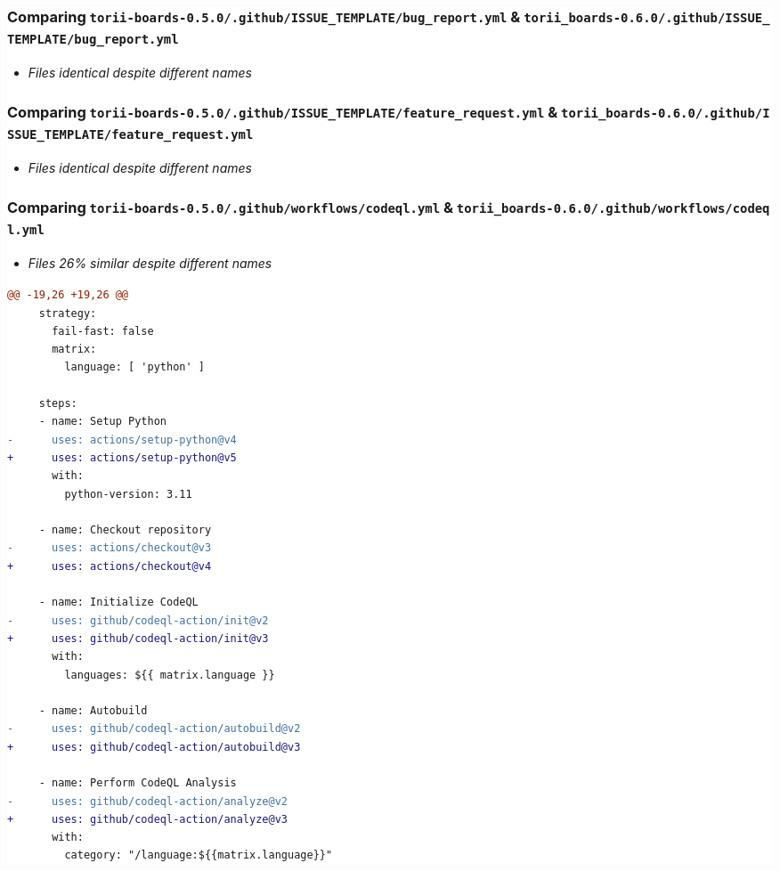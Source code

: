 ### Comparing `torii-boards-0.5.0/.github/ISSUE_TEMPLATE/bug_report.yml` & `torii_boards-0.6.0/.github/ISSUE_TEMPLATE/bug_report.yml`

 * *Files identical despite different names*

### Comparing `torii-boards-0.5.0/.github/ISSUE_TEMPLATE/feature_request.yml` & `torii_boards-0.6.0/.github/ISSUE_TEMPLATE/feature_request.yml`

 * *Files identical despite different names*

### Comparing `torii-boards-0.5.0/.github/workflows/codeql.yml` & `torii_boards-0.6.0/.github/workflows/codeql.yml`

 * *Files 26% similar despite different names*

```diff
@@ -19,26 +19,26 @@
     strategy:
       fail-fast: false
       matrix:
         language: [ 'python' ]
 
     steps:
     - name: Setup Python
-      uses: actions/setup-python@v4
+      uses: actions/setup-python@v5
       with:
         python-version: 3.11
 
     - name: Checkout repository
-      uses: actions/checkout@v3
+      uses: actions/checkout@v4
 
     - name: Initialize CodeQL
-      uses: github/codeql-action/init@v2
+      uses: github/codeql-action/init@v3
       with:
         languages: ${{ matrix.language }}
 
     - name: Autobuild
-      uses: github/codeql-action/autobuild@v2
+      uses: github/codeql-action/autobuild@v3
 
     - name: Perform CodeQL Analysis
-      uses: github/codeql-action/analyze@v2
+      uses: github/codeql-action/analyze@v3
       with:
         category: "/language:${{matrix.language}}"
```


 [0.4.1]: https://github.com/shrine-maiden-heavy-industries/torii-hdl/compare/v0.4.1...v0.5.0
 [0.4.1]: https://github.com/shrine-maiden-heavy-industries/torii-hdl/compare/v0.4.0...v0.4.1
 [0.4.0]: https://github.com/shrine-maiden-heavy-industries/torii-hdl/compare/amaranth-fork...v0.4.0
 [0.3.0]: https://github.com/shrine-maiden-heavy-industries/torii-hdl/compare/amaranth-fork...main
 [0.1.0]: https://github.com/shrine-maiden-heavy-industries/torii-hdl/compare/amaranth-fork...main